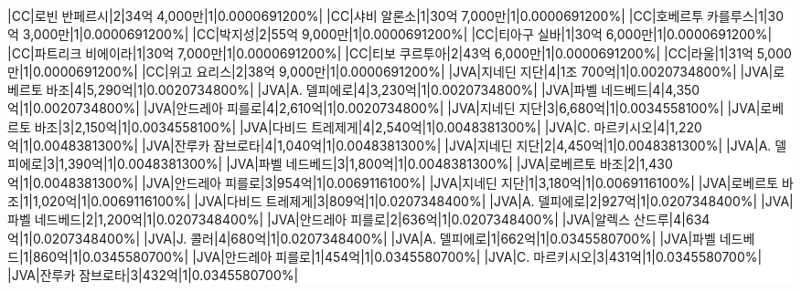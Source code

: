 |CC|로빈 반페르시|2|34억 4,000만|1|0.0000691200%|
|CC|샤비 알론소|1|30억 7,000만|1|0.0000691200%|
|CC|호베르투 카를루스|1|30억 3,000만|1|0.0000691200%|
|CC|박지성|2|55억 9,000만|1|0.0000691200%|
|CC|티아구 실바|1|30억 6,000만|1|0.0000691200%|
|CC|파트리크 비에이라|1|30억 7,000만|1|0.0000691200%|
|CC|티보 쿠르투아|2|43억 6,000만|1|0.0000691200%|
|CC|라울|1|31억 5,000만|1|0.0000691200%|
|CC|위고 요리스|2|38억 9,000만|1|0.0000691200%|
|JVA|지네딘 지단|4|1조 700억|1|0.0020734800%|
|JVA|로베르토 바조|4|5,290억|1|0.0020734800%|
|JVA|A. 델피에로|4|3,230억|1|0.0020734800%|
|JVA|파벨 네드베드|4|4,350억|1|0.0020734800%|
|JVA|안드레아 피를로|4|2,610억|1|0.0020734800%|
|JVA|지네딘 지단|3|6,680억|1|0.0034558100%|
|JVA|로베르토 바조|3|2,150억|1|0.0034558100%|
|JVA|다비드 트레제게|4|2,540억|1|0.0048381300%|
|JVA|C. 마르키시오|4|1,220억|1|0.0048381300%|
|JVA|잔루카 잠브로타|4|1,040억|1|0.0048381300%|
|JVA|지네딘 지단|2|4,450억|1|0.0048381300%|
|JVA|A. 델피에로|3|1,390억|1|0.0048381300%|
|JVA|파벨 네드베드|3|1,800억|1|0.0048381300%|
|JVA|로베르토 바조|2|1,430억|1|0.0048381300%|
|JVA|안드레아 피를로|3|954억|1|0.0069116100%|
|JVA|지네딘 지단|1|3,180억|1|0.0069116100%|
|JVA|로베르토 바조|1|1,020억|1|0.0069116100%|
|JVA|다비드 트레제게|3|809억|1|0.0207348400%|
|JVA|A. 델피에로|2|927억|1|0.0207348400%|
|JVA|파벨 네드베드|2|1,200억|1|0.0207348400%|
|JVA|안드레아 피를로|2|636억|1|0.0207348400%|
|JVA|알렉스 산드루|4|634억|1|0.0207348400%|
|JVA|J. 콜러|4|680억|1|0.0207348400%|
|JVA|A. 델피에로|1|662억|1|0.0345580700%|
|JVA|파벨 네드베드|1|860억|1|0.0345580700%|
|JVA|안드레아 피를로|1|454억|1|0.0345580700%|
|JVA|C. 마르키시오|3|431억|1|0.0345580700%|
|JVA|잔루카 잠브로타|3|432억|1|0.0345580700%|